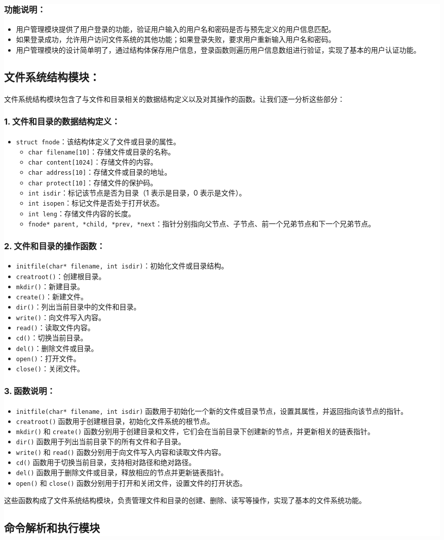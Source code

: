 ### 功能说明：
- 用户管理模块提供了用户登录的功能，验证用户输入的用户名和密码是否与预先定义的用户信息匹配。
- 如果登录成功，允许用户访问文件系统的其他功能；如果登录失败，要求用户重新输入用户名和密码。
- 用户管理模块的设计简单明了，通过结构体保存用户信息，登录函数则遍历用户信息数组进行验证，实现了基本的用户认证功能。



## **文件系统结构模块**：

文件系统结构模块包含了与文件和目录相关的数据结构定义以及对其操作的函数。让我们逐一分析这些部分：

### 1. 文件和目录的数据结构定义：
- `struct fnode`：该结构体定义了文件或目录的属性。
  - `char filename[10]`：存储文件或目录的名称。
  - `char content[1024]`：存储文件的内容。
  - `char address[10]`：存储文件或目录的地址。
  - `char protect[10]`：存储文件的保护码。
  - `int isdir`：标记该节点是否为目录（1 表示是目录，0 表示是文件）。
  - `int isopen`：标记文件是否处于打开状态。
  - `int leng`：存储文件内容的长度。
  - `fnode* parent, *child, *prev, *next`：指针分别指向父节点、子节点、前一个兄弟节点和下一个兄弟节点。

### 2. 文件和目录的操作函数：
- `initfile(char* filename, int isdir)`：初始化文件或目录结构。
- `creatroot()`：创建根目录。
- `mkdir()`：新建目录。
- `create()`：新建文件。
- `dir()`：列出当前目录中的文件和目录。
- `write()`：向文件写入内容。
- `read()`：读取文件内容。
- `cd()`：切换当前目录。
- `del()`：删除文件或目录。
- `open()`：打开文件。
- `close()`：关闭文件。

### 3. 函数说明：
- `initfile(char* filename, int isdir)` 函数用于初始化一个新的文件或目录节点，设置其属性，并返回指向该节点的指针。
- `creatroot()` 函数用于创建根目录，初始化文件系统的根节点。
- `mkdir()` 和 `create()` 函数分别用于创建目录和文件，它们会在当前目录下创建新的节点，并更新相关的链表指针。
- `dir()` 函数用于列出当前目录下的所有文件和子目录。
- `write()` 和 `read()` 函数分别用于向文件写入内容和读取文件内容。
- `cd()` 函数用于切换当前目录，支持相对路径和绝对路径。
- `del()` 函数用于删除文件或目录，释放相应的节点并更新链表指针。
- `open()` 和 `close()` 函数分别用于打开和关闭文件，设置文件的打开状态。

这些函数构成了文件系统结构模块，负责管理文件和目录的创建、删除、读写等操作，实现了基本的文件系统功能。





## 命令解析和执行模块
